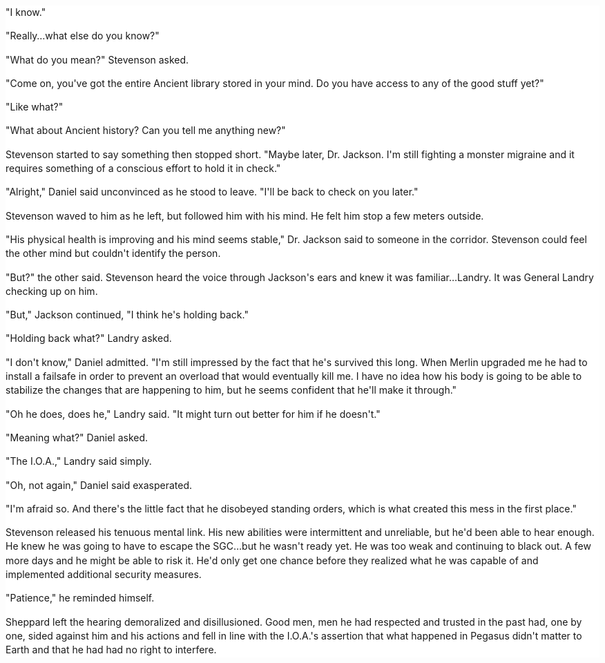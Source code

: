 "I know."

"Really…what else do you know?"

"What do you mean?" Stevenson asked.

"Come on, you've got the entire Ancient library stored in your mind. Do you have access to any of the good stuff yet?"

"Like what?"

"What about Ancient history? Can you tell me anything new?"

Stevenson started to say something then stopped short. "Maybe later, Dr. Jackson. I'm still fighting a monster migraine and it requires something of a conscious effort to hold it in check."

"Alright," Daniel said unconvinced as he stood to leave. "I'll be back to check on you later."

Stevenson waved to him as he left, but followed him with his mind. He felt him stop a few meters outside.

"His physical health is improving and his mind seems stable," Dr. Jackson said to someone in the corridor. Stevenson could feel the other mind but couldn't identify the person.

"But?" the other said. Stevenson heard the voice through Jackson's ears and knew it was familiar…Landry. It was General Landry checking up on him.

"But," Jackson continued, "I think he's holding back."

"Holding back what?" Landry asked.

"I don't know," Daniel admitted. "I'm still impressed by the fact that he's survived this long. When Merlin upgraded me he had to install a failsafe in order to prevent an overload that would eventually kill me. I have no idea how his body is going to be able to stabilize the changes that are happening to him, but he seems confident that he'll make it through."

"Oh he does, does he," Landry said. "It might turn out better for him if he doesn't."

"Meaning what?" Daniel asked.

"The I.O.A.," Landry said simply.

"Oh, not again," Daniel said exasperated.

"I'm afraid so. And there's the little fact that he disobeyed standing orders, which is what created this mess in the first place."

Stevenson released his tenuous mental link. His new abilities were intermittent and unreliable, but he'd been able to hear enough. He knew he was going to have to escape the SGC…but he wasn't ready yet. He was too weak and continuing to black out. A few more days and he might be able to risk it. He'd only get one chance before they realized what he was capable of and implemented additional security measures.

"Patience," he reminded himself.


Sheppard left the hearing demoralized and disillusioned. Good men, men he had respected and trusted in the past had, one by one, sided against him and his actions and fell in line with the I.O.A.'s assertion that what happened in Pegasus didn't matter to Earth and that he had had no right to interfere.
